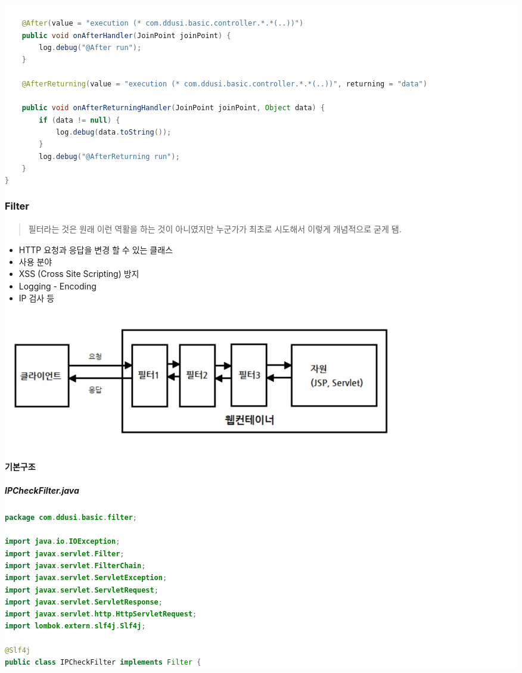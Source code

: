 ```java

	@After(value = "execution (* com.ddusi.basic.controller.*.*(..))")
	public void onAfterHandler(JoinPoint joinPoint) {
		log.debug("@After run");
	}

	@AfterReturning(value = "execution (* com.ddusi.basic.controller.*.*(..))", returning = "data")

	public void onAfterReturningHandler(JoinPoint joinPoint, Object data) {
		if (data != null) {
			log.debug(data.toString());
		}
		log.debug("@AfterReturning run");
	}
}
```









### Filter

> 필터라는 것은 원래 이런 역활을 하는 것이 아니였지만 누군가가 최초로 시도해서 이렇게 개념적으로 굳게 됌.

- HTTP 요청과 응답을 변경 할 수 있는 클래스
-  사용 분야
  - XSS (Cross Site Scripting) 방지
  - Logging - Encoding 
  - IP 검사 등

![image-20191224162240683](04_Spring_AOP.assets/image-20191224162240683.png)



#### 기본구조

##### IPCheckFilter.java

```java
package com.ddusi.basic.filter;

import java.io.IOException;
import javax.servlet.Filter;
import javax.servlet.FilterChain;
import javax.servlet.ServletException;
import javax.servlet.ServletRequest;
import javax.servlet.ServletResponse;
import javax.servlet.http.HttpServletRequest;
import lombok.extern.slf4j.Slf4j;

@Slf4j
public class IPCheckFilter implements Filter {
```